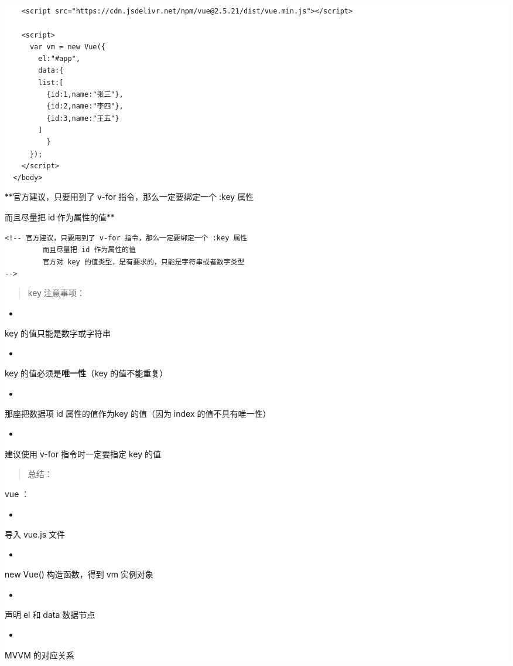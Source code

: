 ```vue
    <script src="https://cdn.jsdelivr.net/npm/vue@2.5.21/dist/vue.min.js"></script>

    <script>
      var vm = new Vue({
        el:"#app",
        data:{
        list:[
          {id:1,name:"张三"},
          {id:2,name:"李四"},
          {id:3,name:"王五"}
        ]
          }
      });
    </script>
  </body>
```

**官方建议，只要用到了 v-for 指令，那么一定要绑定一个 :key 属性

而且尽量把 id 作为属性的值**

```vue
<!-- 官方建议，只要用到了 v-for 指令，那么一定要绑定一个 :key 属性 
         而且尽量把 id 作为属性的值
         官方对 key 的值类型，是有要求的，只能是字符串或者数字类型
-->
```

> key 注意事项：


- 
key 的值只能是数字或字符串

- 
key 的值必须是**唯一性**（key 的值不能重复）

- 
那座把数据项 id 属性的值作为key 的值（因为 index 的值不具有唯一性）

- 
建议使用 v-for 指令时一定要指定 key 的值


> 总结：

vue ：


- 
导入 vue.js 文件

- 
new Vue() 构造函数，得到 vm 实例对象

- 
声明 el 和 data 数据节点

- 
MVVM 的对应关系

